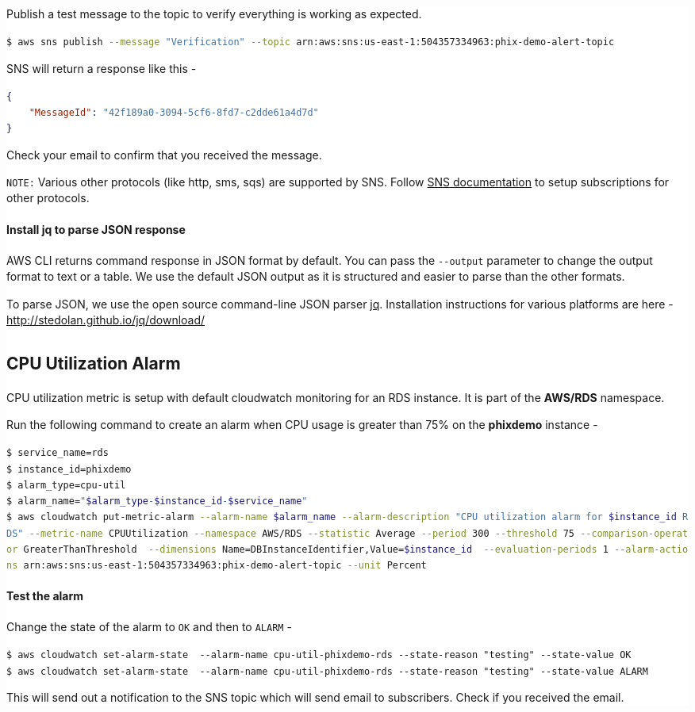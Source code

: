 Publish a test message to the topic to verify everything is working as expected.
```bash
$ aws sns publish --message "Verification" --topic arn:aws:sns:us-east-1:504357334963:phix-demo-alert-topic
```
SNS will return a response like this -
```json
{
    "MessageId": "42f189a0-3094-5cf6-8fd7-c2dde61a4d7d"
}
```
Check your email to confirm that you received the message.

`NOTE:` Various other protocols (like http, sms, sqs) are supported by SNS. Follow [SNS documentation](http://docs.aws.amazon.com/AmazonCloudWatch/latest/DeveloperGuide/WhatIsCloudWatch.html) to setup subscriptions for other protocols.

#### Install jq to parse JSON response
AWS CLI returns command response in JSON format by default. You can pass the `--output` parameter to change the output format to text or a table. We use the default JSON output as it is structured and easier to parse than the other formats.

To parse JSON, we use the open source command-line JSON parser [jq](http://stedolan.github.io/jq/). Installation instructions for various platforms are here - http://stedolan.github.io/jq/download/

CPU Utilization Alarm
---------------------
CPU utilization metric is setup with default cloudwatch monitoring for an RDS instance. It is part of the **AWS/RDS** namespace.

Run the following command to create an alarm when CPU usage is greater than 75% on the **phixdemo** instance -
```bash
$ service_name=rds
$ instance_id=phixdemo
$ alarm_type=cpu-util
$ alarm_name="$alarm_type-$instance_id-$service_name"
$ aws cloudwatch put-metric-alarm --alarm-name $alarm_name --alarm-description "CPU utilization alarm for $instance_id RDS" --metric-name CPUUtilization --namespace AWS/RDS --statistic Average --period 300 --threshold 75 --comparison-operator GreaterThanThreshold  --dimensions Name=DBInstanceIdentifier,Value=$instance_id  --evaluation-periods 1 --alarm-actions arn:aws:sns:us-east-1:504357334963:phix-demo-alert-topic --unit Percent
```
#### Test the alarm
Change the state of the alarm to `OK` and then to `ALARM` -
```
$ aws cloudwatch set-alarm-state  --alarm-name cpu-util-phixdemo-rds --state-reason "testing" --state-value OK
$ aws cloudwatch set-alarm-state  --alarm-name cpu-util-phixdemo-rds --state-reason "testing" --state-value ALARM
```
This will send out a notification to the SNS topic which will send email to subscribers. Check if you received the email.
